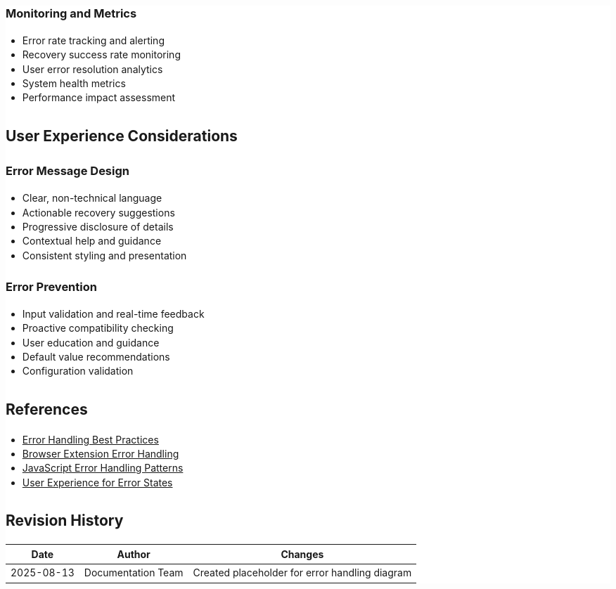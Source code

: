 ### Monitoring and Metrics

- Error rate tracking and alerting
- Recovery success rate monitoring
- User error resolution analytics
- System health metrics
- Performance impact assessment

## User Experience Considerations

### Error Message Design

- Clear, non-technical language
- Actionable recovery suggestions
- Progressive disclosure of details
- Contextual help and guidance
- Consistent styling and presentation

### Error Prevention

- Input validation and real-time feedback
- Proactive compatibility checking
- User education and guidance
- Default value recommendations
- Configuration validation

## References

- [Error Handling Best Practices](https://web.dev/errors/)
- [Browser Extension Error Handling](https://developer.chrome.com/docs/extensions/mv3/tut_debugging/)
- [JavaScript Error Handling Patterns](https://developer.mozilla.org/en-US/docs/Web/JavaScript/Guide/Control_flow_and_error_handling)
- [User Experience for Error States](https://uxdesign.cc/how-to-write-better-error-messages-956802e4ff49)

## Revision History

| Date       | Author             | Changes                                        |
| ---------- | ------------------ | ---------------------------------------------- |
| 2025-08-13 | Documentation Team | Created placeholder for error handling diagram |
